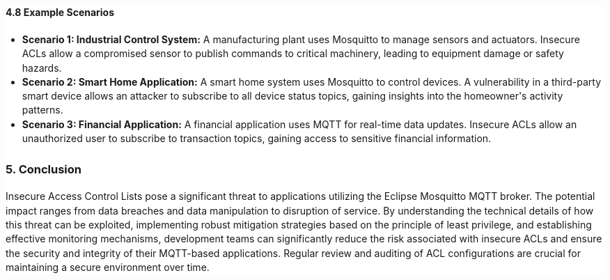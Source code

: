 #### 4.8 Example Scenarios

*   **Scenario 1: Industrial Control System:** A manufacturing plant uses Mosquitto to manage sensors and actuators. Insecure ACLs allow a compromised sensor to publish commands to critical machinery, leading to equipment damage or safety hazards.
*   **Scenario 2: Smart Home Application:** A smart home system uses Mosquitto to control devices. A vulnerability in a third-party smart device allows an attacker to subscribe to all device status topics, gaining insights into the homeowner's activity patterns.
*   **Scenario 3: Financial Application:** A financial application uses MQTT for real-time data updates. Insecure ACLs allow an unauthorized user to subscribe to transaction topics, gaining access to sensitive financial information.

### 5. Conclusion

Insecure Access Control Lists pose a significant threat to applications utilizing the Eclipse Mosquitto MQTT broker. The potential impact ranges from data breaches and data manipulation to disruption of service. By understanding the technical details of how this threat can be exploited, implementing robust mitigation strategies based on the principle of least privilege, and establishing effective monitoring mechanisms, development teams can significantly reduce the risk associated with insecure ACLs and ensure the security and integrity of their MQTT-based applications. Regular review and auditing of ACL configurations are crucial for maintaining a secure environment over time.